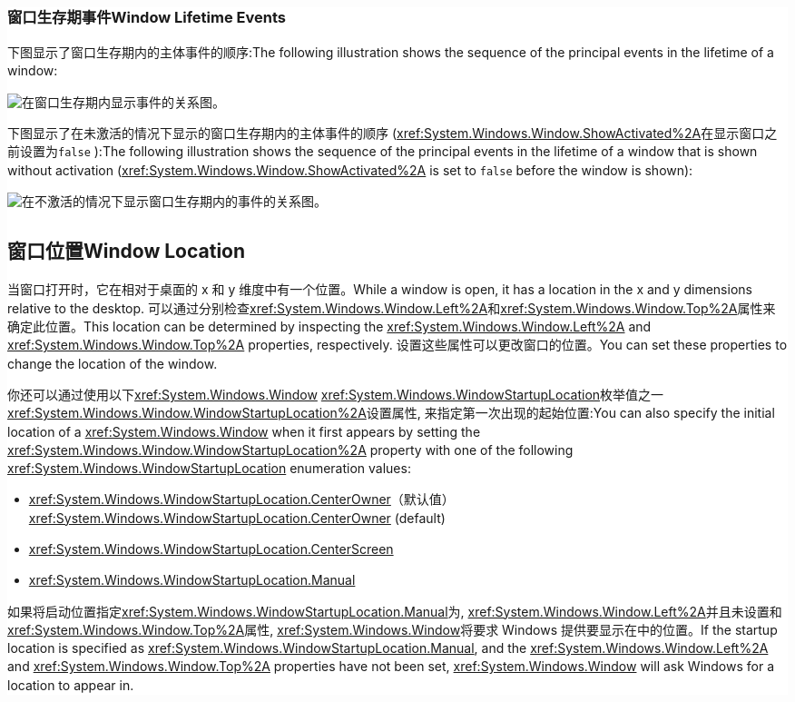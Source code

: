 <a name="Window_Lifetime_Events"></a>   
### <a name="window-lifetime-events"></a><span data-ttu-id="dc9b0-242">窗口生存期事件</span><span class="sxs-lookup"><span data-stu-id="dc9b0-242">Window Lifetime Events</span></span>  
 <span data-ttu-id="dc9b0-243">下图显示了窗口生存期内的主体事件的顺序:</span><span class="sxs-lookup"><span data-stu-id="dc9b0-243">The following illustration shows the sequence of the principal events in the lifetime of a window:</span></span>  
  
 ![在窗口生存期内显示事件的关系图。](./media/wpf-windows-overview/window-lifetime-events.png)  
  
 <span data-ttu-id="dc9b0-245">下图显示了在未激活的情况下显示的窗口生存期内的主体事件的顺序 (<xref:System.Windows.Window.ShowActivated%2A>在显示窗口之前设置为`false` ):</span><span class="sxs-lookup"><span data-stu-id="dc9b0-245">The following illustration shows the sequence of the principal events in the lifetime of a window that is shown without activation (<xref:System.Windows.Window.ShowActivated%2A> is set to `false` before the window is shown):</span></span>  
  
 ![在不激活的情况下显示窗口生存期内的事件的关系图。](./media/wpf-windows-overview/window-lifetime-no-activation.png)  
  
<a name="WindowLocation"></a>   
## <a name="window-location"></a><span data-ttu-id="dc9b0-247">窗口位置</span><span class="sxs-lookup"><span data-stu-id="dc9b0-247">Window Location</span></span>  
 <span data-ttu-id="dc9b0-248">当窗口打开时，它在相对于桌面的 x 和 y 维度中有一个位置。</span><span class="sxs-lookup"><span data-stu-id="dc9b0-248">While a window is open, it has a location in the x and y dimensions relative to the desktop.</span></span> <span data-ttu-id="dc9b0-249">可以通过分别检查<xref:System.Windows.Window.Left%2A>和<xref:System.Windows.Window.Top%2A>属性来确定此位置。</span><span class="sxs-lookup"><span data-stu-id="dc9b0-249">This location can be determined by inspecting the <xref:System.Windows.Window.Left%2A> and <xref:System.Windows.Window.Top%2A> properties, respectively.</span></span> <span data-ttu-id="dc9b0-250">设置这些属性可以更改窗口的位置。</span><span class="sxs-lookup"><span data-stu-id="dc9b0-250">You can set these properties to change the location of the window.</span></span>  
  
 <span data-ttu-id="dc9b0-251">你还可以通过使用以下<xref:System.Windows.Window> <xref:System.Windows.WindowStartupLocation>枚举值之一<xref:System.Windows.Window.WindowStartupLocation%2A>设置属性, 来指定第一次出现的起始位置:</span><span class="sxs-lookup"><span data-stu-id="dc9b0-251">You can also specify the initial location of a <xref:System.Windows.Window> when it first appears by setting the <xref:System.Windows.Window.WindowStartupLocation%2A> property with one of the following <xref:System.Windows.WindowStartupLocation> enumeration values:</span></span>  
  
- <span data-ttu-id="dc9b0-252"><xref:System.Windows.WindowStartupLocation.CenterOwner>（默认值）</span><span class="sxs-lookup"><span data-stu-id="dc9b0-252"><xref:System.Windows.WindowStartupLocation.CenterOwner> (default)</span></span>  
  
- <xref:System.Windows.WindowStartupLocation.CenterScreen>  
  
- <xref:System.Windows.WindowStartupLocation.Manual>  
  
 <span data-ttu-id="dc9b0-253">如果将启动位置指定<xref:System.Windows.WindowStartupLocation.Manual>为, <xref:System.Windows.Window.Left%2A>并且未设置和<xref:System.Windows.Window.Top%2A>属性, <xref:System.Windows.Window>将要求 Windows 提供要显示在中的位置。</span><span class="sxs-lookup"><span data-stu-id="dc9b0-253">If the startup location is specified as <xref:System.Windows.WindowStartupLocation.Manual>, and the <xref:System.Windows.Window.Left%2A> and <xref:System.Windows.Window.Top%2A> properties have not been set, <xref:System.Windows.Window> will ask Windows for a location to appear in.</span></span>  
  